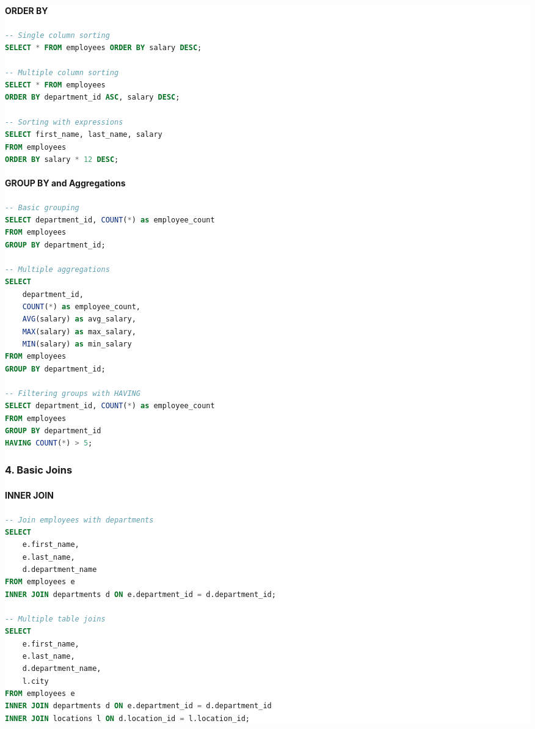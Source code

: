 #### ORDER BY
```sql
-- Single column sorting
SELECT * FROM employees ORDER BY salary DESC;

-- Multiple column sorting
SELECT * FROM employees 
ORDER BY department_id ASC, salary DESC;

-- Sorting with expressions
SELECT first_name, last_name, salary
FROM employees 
ORDER BY salary * 12 DESC;
```

#### GROUP BY and Aggregations
```sql
-- Basic grouping
SELECT department_id, COUNT(*) as employee_count
FROM employees 
GROUP BY department_id;

-- Multiple aggregations
SELECT 
    department_id,
    COUNT(*) as employee_count,
    AVG(salary) as avg_salary,
    MAX(salary) as max_salary,
    MIN(salary) as min_salary
FROM employees 
GROUP BY department_id;

-- Filtering groups with HAVING
SELECT department_id, COUNT(*) as employee_count
FROM employees 
GROUP BY department_id
HAVING COUNT(*) > 5;
```

### 4. Basic Joins

#### INNER JOIN
```sql
-- Join employees with departments
SELECT 
    e.first_name,
    e.last_name,
    d.department_name
FROM employees e
INNER JOIN departments d ON e.department_id = d.department_id;

-- Multiple table joins
SELECT 
    e.first_name,
    e.last_name,
    d.department_name,
    l.city
FROM employees e
INNER JOIN departments d ON e.department_id = d.department_id
INNER JOIN locations l ON d.location_id = l.location_id;
```
